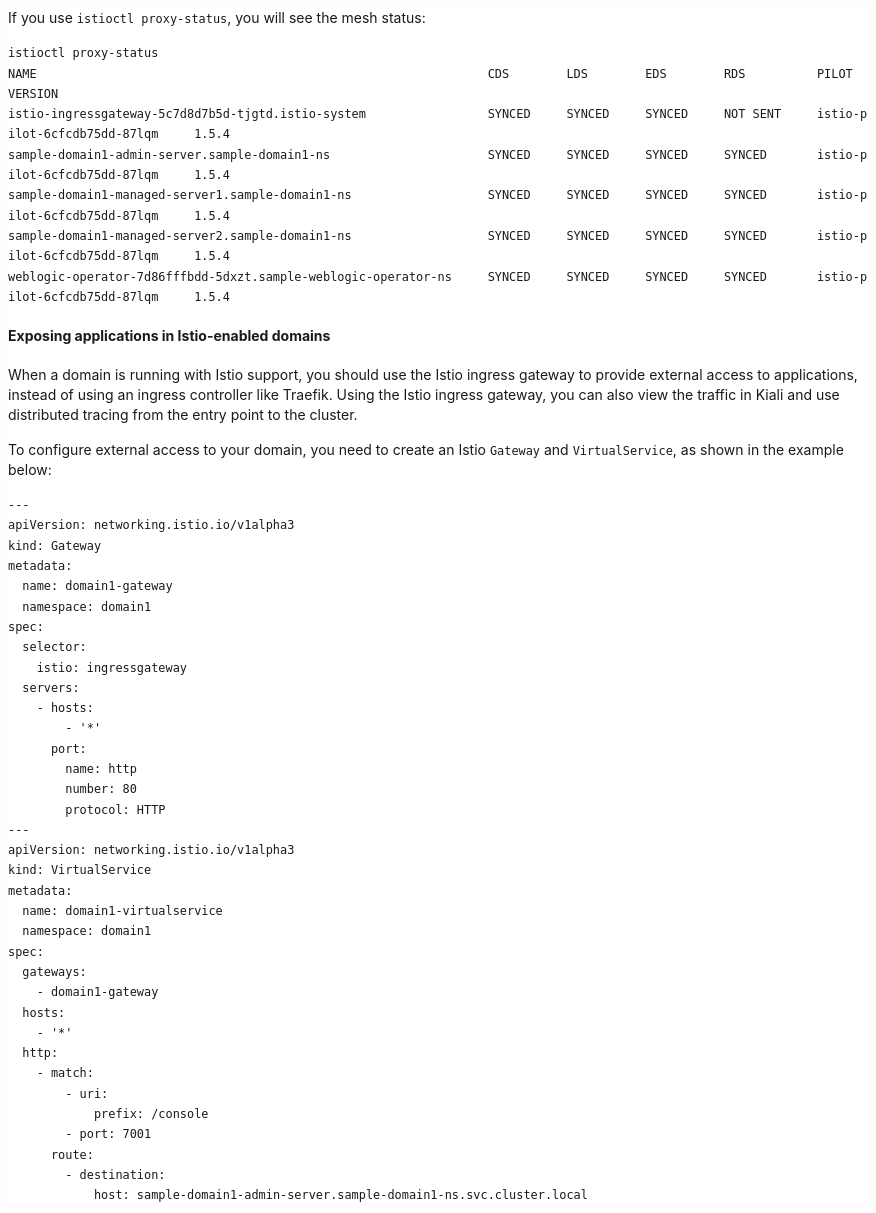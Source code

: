 If you use `istioctl proxy-status`, you will see the mesh status:

```
istioctl proxy-status
NAME                                                               CDS        LDS        EDS        RDS          PILOT                            VERSION
istio-ingressgateway-5c7d8d7b5d-tjgtd.istio-system                 SYNCED     SYNCED     SYNCED     NOT SENT     istio-pilot-6cfcdb75dd-87lqm     1.5.4
sample-domain1-admin-server.sample-domain1-ns                      SYNCED     SYNCED     SYNCED     SYNCED       istio-pilot-6cfcdb75dd-87lqm     1.5.4
sample-domain1-managed-server1.sample-domain1-ns                   SYNCED     SYNCED     SYNCED     SYNCED       istio-pilot-6cfcdb75dd-87lqm     1.5.4
sample-domain1-managed-server2.sample-domain1-ns                   SYNCED     SYNCED     SYNCED     SYNCED       istio-pilot-6cfcdb75dd-87lqm     1.5.4
weblogic-operator-7d86fffbdd-5dxzt.sample-weblogic-operator-ns     SYNCED     SYNCED     SYNCED     SYNCED       istio-pilot-6cfcdb75dd-87lqm     1.5.4

```

#### Exposing applications in Istio-enabled domains

When a domain is running with Istio support, you should use the Istio ingress
gateway to provide external access to applications, instead of using an ingress
controller like Traefik.  Using the Istio ingress gateway, you can also view the
traffic in Kiali and use distributed tracing from the entry point to
the cluster.

To configure external access to your domain, you need to create an Istio `Gateway` and
`VirtualService`, as shown in the example below:

```
---
apiVersion: networking.istio.io/v1alpha3
kind: Gateway
metadata:
  name: domain1-gateway
  namespace: domain1
spec:
  selector:
    istio: ingressgateway
  servers:
    - hosts:
        - '*'
      port:
        name: http
        number: 80
        protocol: HTTP
---
apiVersion: networking.istio.io/v1alpha3
kind: VirtualService
metadata:
  name: domain1-virtualservice
  namespace: domain1
spec:
  gateways:
    - domain1-gateway
  hosts:
    - '*'
  http:
    - match:
        - uri:
            prefix: /console
        - port: 7001
      route:
        - destination:
            host: sample-domain1-admin-server.sample-domain1-ns.svc.cluster.local
```